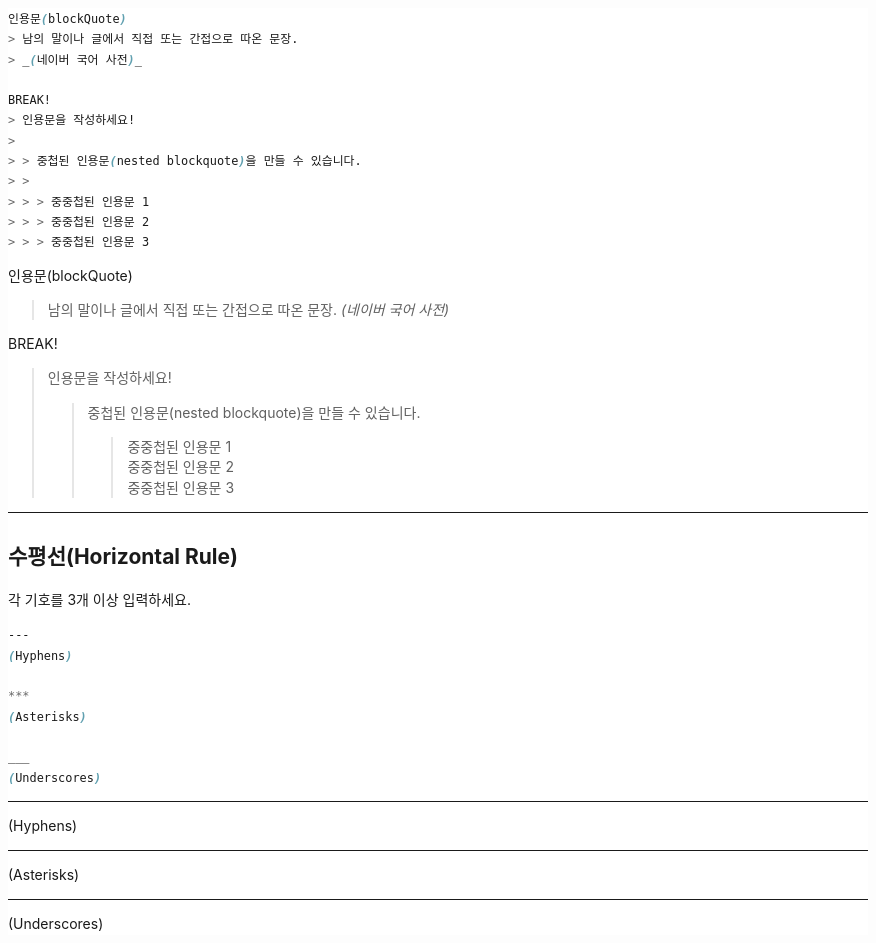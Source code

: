 ```css
인용문(blockQuote)
> 남의 말이나 글에서 직접 또는 간접으로 따온 문장.
> _(네이버 국어 사전)_
 
BREAK!
> 인용문을 작성하세요!
> 
> > 중첩된 인용문(nested blockquote)을 만들 수 있습니다.
> > 
> > > 중중첩된 인용문 1  
> > > 중중첩된 인용문 2  
> > > 중중첩된 인용문 3
```
    
인용문(blockQuote)
    
> 남의 말이나 글에서 직접 또는 간접으로 따온 문장.
> _(네이버 국어 사전)_

BREAK!
    
> 인용문을 작성하세요!
> 
> > 중첩된 인용문(nested blockquote)을 만들 수 있습니다.
> > 
> > > 중중첩된 인용문 1  
> > > 중중첩된 인용문 2  
> > > 중중첩된 인용문 3
    
-------------------------------------------------------------------
    
## 수평선(Horizontal Rule)
    
각 기호를 3개 이상 입력하세요.
    
```css
---
(Hyphens)
 
***
(Asterisks)
 
___
(Underscores)
```
---
(Hyphens)
 
***
(Asterisks)
 
___
(Underscores)
